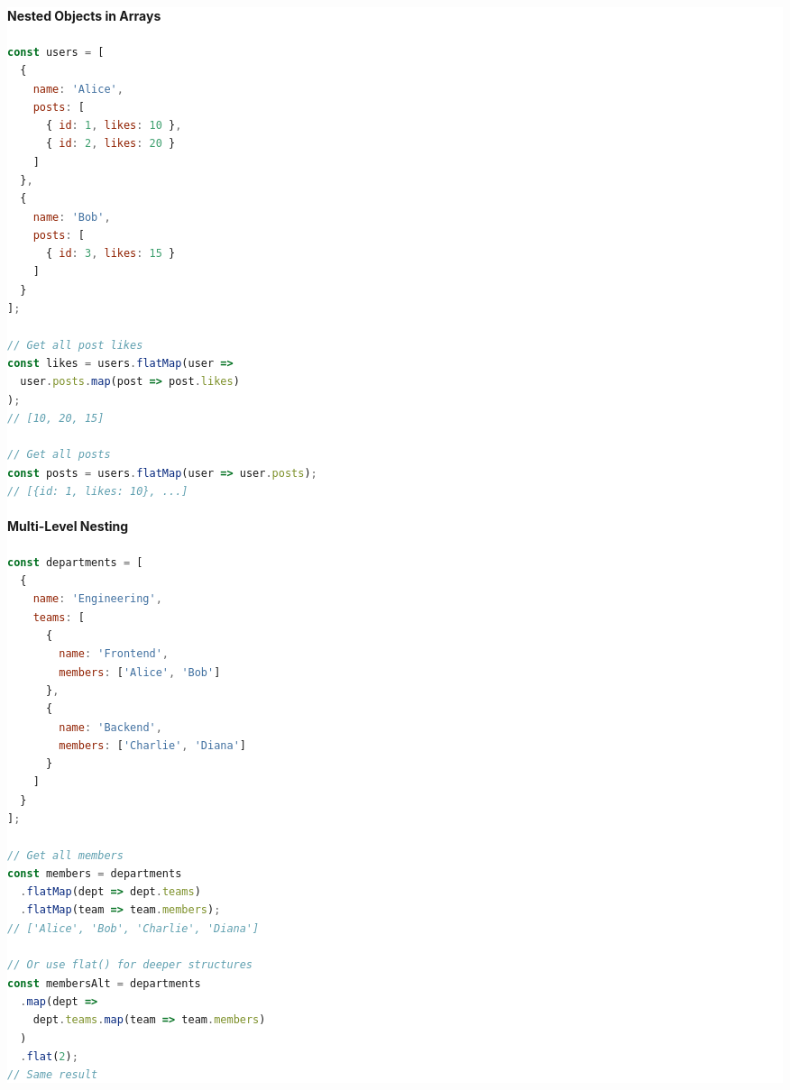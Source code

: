 #### Nested Objects in Arrays

```javascript
const users = [
  {
    name: 'Alice',
    posts: [
      { id: 1, likes: 10 },
      { id: 2, likes: 20 }
    ]
  },
  {
    name: 'Bob',
    posts: [
      { id: 3, likes: 15 }
    ]
  }
];

// Get all post likes
const likes = users.flatMap(user =>
  user.posts.map(post => post.likes)
);
// [10, 20, 15]

// Get all posts
const posts = users.flatMap(user => user.posts);
// [{id: 1, likes: 10}, ...]
```

#### Multi-Level Nesting

```javascript
const departments = [
  {
    name: 'Engineering',
    teams: [
      {
        name: 'Frontend',
        members: ['Alice', 'Bob']
      },
      {
        name: 'Backend',
        members: ['Charlie', 'Diana']
      }
    ]
  }
];

// Get all members
const members = departments
  .flatMap(dept => dept.teams)
  .flatMap(team => team.members);
// ['Alice', 'Bob', 'Charlie', 'Diana']

// Or use flat() for deeper structures
const membersAlt = departments
  .map(dept =>
    dept.teams.map(team => team.members)
  )
  .flat(2);
// Same result
```
